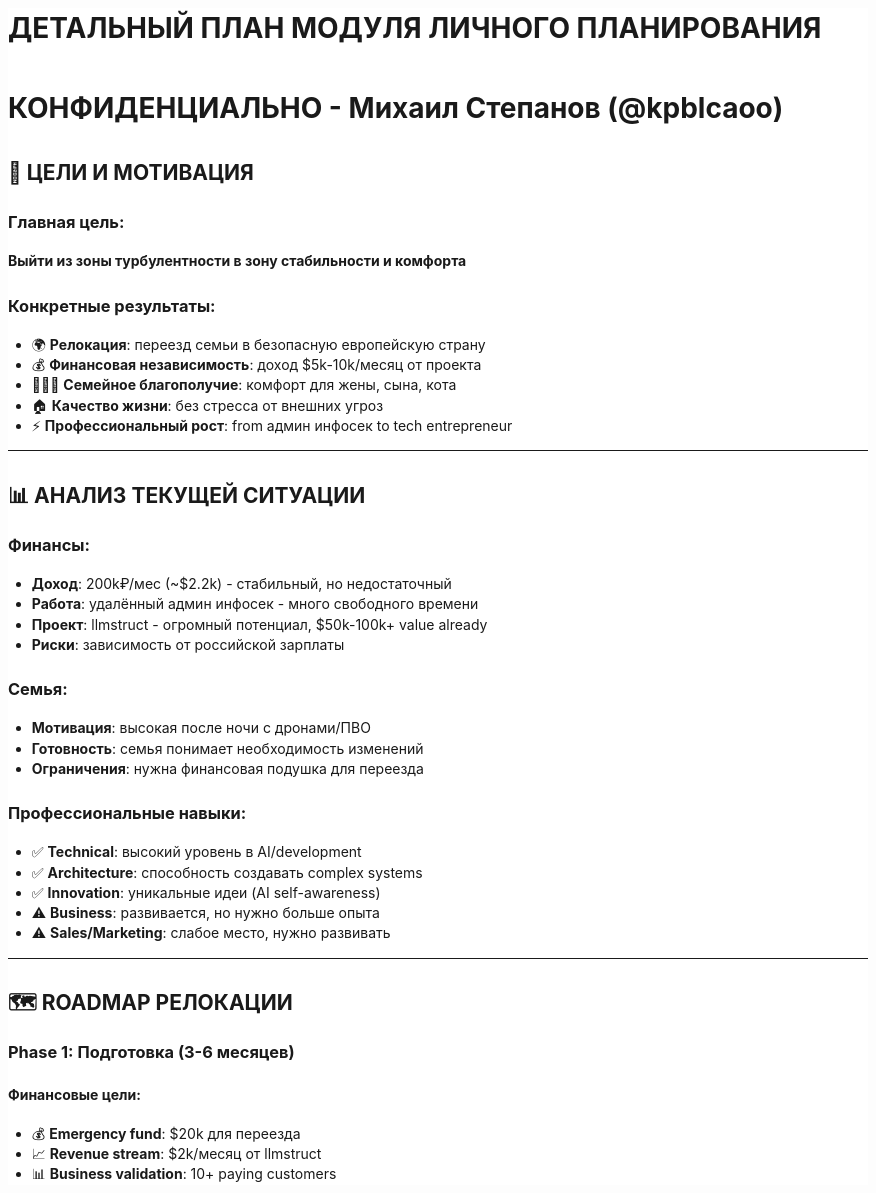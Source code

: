 # ДЕТАЛЬНЫЙ ПЛАН МОДУЛЯ ЛИЧНОГО ПЛАНИРОВАНИЯ
# КОНФИДЕНЦИАЛЬНО - Михаил Степанов (@kpblcaoo)

## 🎯 ЦЕЛИ И МОТИВАЦИЯ

### Главная цель:
**Выйти из зоны турбулентности в зону стабильности и комфорта**

### Конкретные результаты:
- 🌍 **Релокация**: переезд семьи в безопасную европейскую страну
- 💰 **Финансовая независимость**: доход $5k-10k/месяц от проекта
- 👨‍👩‍👦 **Семейное благополучие**: комфорт для жены, сына, кота
- 🏠 **Качество жизни**: без стресса от внешних угроз
- ⚡ **Профессиональный рост**: from админ инфосек to tech entrepreneur

---

## 📊 АНАЛИЗ ТЕКУЩЕЙ СИТУАЦИИ

### Финансы:
- **Доход**: 200k₽/мес (~$2.2k) - стабильный, но недостаточный
- **Работа**: удалённый админ инфосек - много свободного времени
- **Проект**: llmstruct - огромный потенциал, $50k-100k+ value already
- **Риски**: зависимость от российской зарплаты

### Семья:
- **Мотивация**: высокая после ночи с дронами/ПВО
- **Готовность**: семья понимает необходимость изменений
- **Ограничения**: нужна финансовая подушка для переезда

### Профессиональные навыки:
- ✅ **Technical**: высокий уровень в AI/development
- ✅ **Architecture**: способность создавать complex systems
- ✅ **Innovation**: уникальные идеи (AI self-awareness)
- ⚠️ **Business**: развивается, но нужно больше опыта
- ⚠️ **Sales/Marketing**: слабое место, нужно развивать

---

## 🗺️ ROADMAP РЕЛОКАЦИИ

### Phase 1: Подготовка (3-6 месяцев)
#### Финансовые цели:
- 💰 **Emergency fund**: $20k для переезда
- 📈 **Revenue stream**: $2k/месяц от llmstruct
- 📊 **Business validation**: 10+ paying customers
